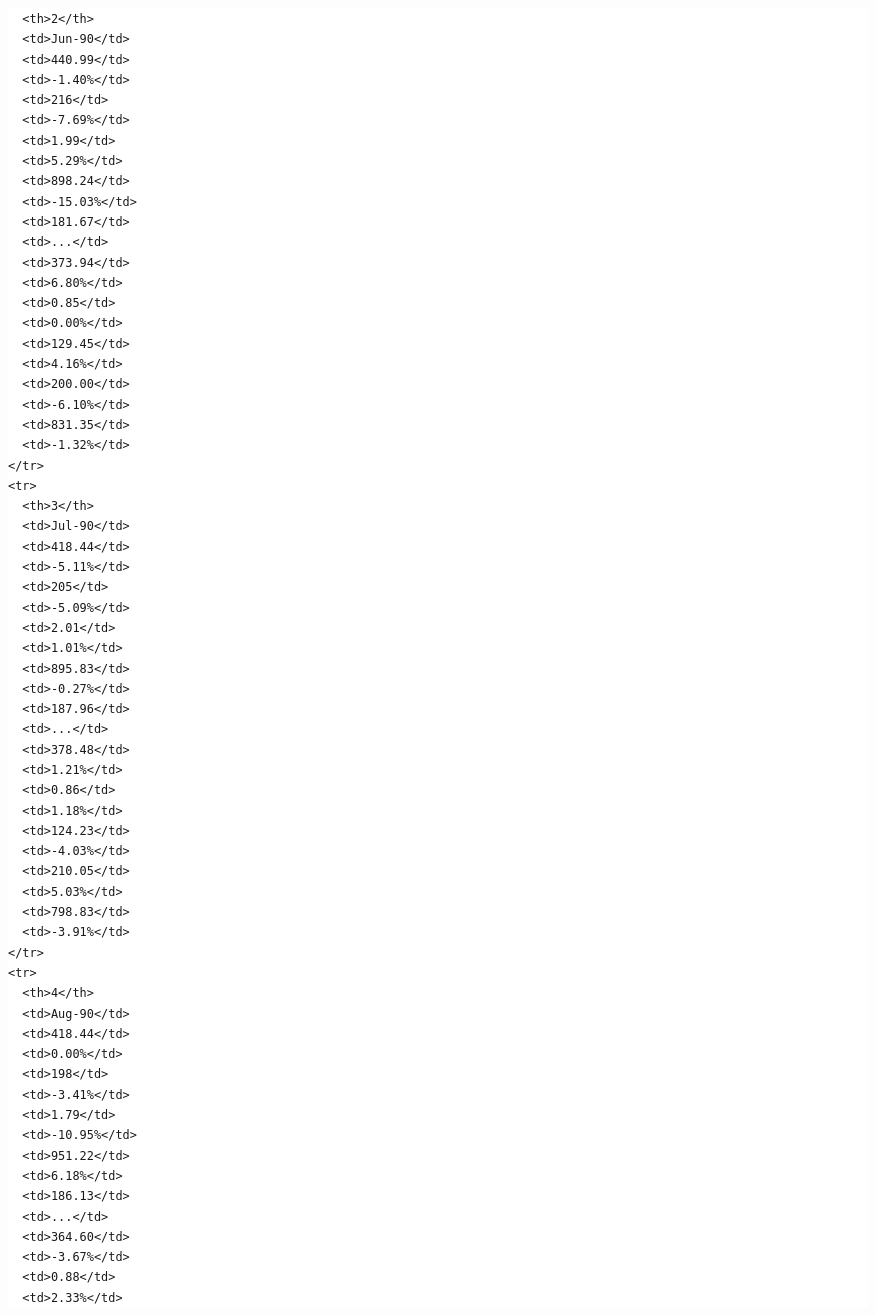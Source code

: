       <th>2</th>
      <td>Jun-90</td>
      <td>440.99</td>
      <td>-1.40%</td>
      <td>216</td>
      <td>-7.69%</td>
      <td>1.99</td>
      <td>5.29%</td>
      <td>898.24</td>
      <td>-15.03%</td>
      <td>181.67</td>
      <td>...</td>
      <td>373.94</td>
      <td>6.80%</td>
      <td>0.85</td>
      <td>0.00%</td>
      <td>129.45</td>
      <td>4.16%</td>
      <td>200.00</td>
      <td>-6.10%</td>
      <td>831.35</td>
      <td>-1.32%</td>
    </tr>
    <tr>
      <th>3</th>
      <td>Jul-90</td>
      <td>418.44</td>
      <td>-5.11%</td>
      <td>205</td>
      <td>-5.09%</td>
      <td>2.01</td>
      <td>1.01%</td>
      <td>895.83</td>
      <td>-0.27%</td>
      <td>187.96</td>
      <td>...</td>
      <td>378.48</td>
      <td>1.21%</td>
      <td>0.86</td>
      <td>1.18%</td>
      <td>124.23</td>
      <td>-4.03%</td>
      <td>210.05</td>
      <td>5.03%</td>
      <td>798.83</td>
      <td>-3.91%</td>
    </tr>
    <tr>
      <th>4</th>
      <td>Aug-90</td>
      <td>418.44</td>
      <td>0.00%</td>
      <td>198</td>
      <td>-3.41%</td>
      <td>1.79</td>
      <td>-10.95%</td>
      <td>951.22</td>
      <td>6.18%</td>
      <td>186.13</td>
      <td>...</td>
      <td>364.60</td>
      <td>-3.67%</td>
      <td>0.88</td>
      <td>2.33%</td>
